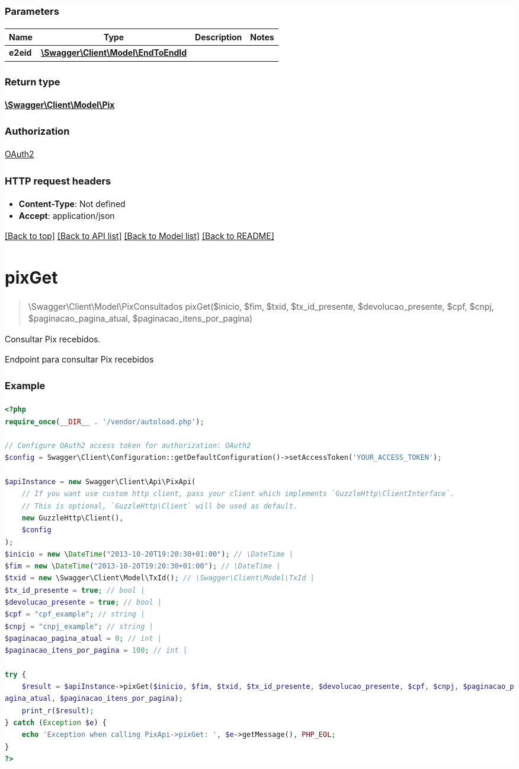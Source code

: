 ### Parameters

Name | Type | Description  | Notes
------------- | ------------- | ------------- | -------------
 **e2eid** | [**\Swagger\Client\Model\EndToEndId**](../Model/.md)|  |

### Return type

[**\Swagger\Client\Model\Pix**](../Model/Pix.md)

### Authorization

[OAuth2](../../README.md#OAuth2)

### HTTP request headers

 - **Content-Type**: Not defined
 - **Accept**: application/json

[[Back to top]](#) [[Back to API list]](../../README.md#documentation-for-api-endpoints) [[Back to Model list]](../../README.md#documentation-for-models) [[Back to README]](../../README.md)

# **pixGet**
> \Swagger\Client\Model\PixConsultados pixGet($inicio, $fim, $txid, $tx_id_presente, $devolucao_presente, $cpf, $cnpj, $paginacao_pagina_atual, $paginacao_itens_por_pagina)

Consultar Pix recebidos.

Endpoint para consultar Pix recebidos

### Example
```php
<?php
require_once(__DIR__ . '/vendor/autoload.php');

// Configure OAuth2 access token for authorization: OAuth2
$config = Swagger\Client\Configuration::getDefaultConfiguration()->setAccessToken('YOUR_ACCESS_TOKEN');

$apiInstance = new Swagger\Client\Api\PixApi(
    // If you want use custom http client, pass your client which implements `GuzzleHttp\ClientInterface`.
    // This is optional, `GuzzleHttp\Client` will be used as default.
    new GuzzleHttp\Client(),
    $config
);
$inicio = new \DateTime("2013-10-20T19:20:30+01:00"); // \DateTime | 
$fim = new \DateTime("2013-10-20T19:20:30+01:00"); // \DateTime | 
$txid = new \Swagger\Client\Model\TxId(); // \Swagger\Client\Model\TxId | 
$tx_id_presente = true; // bool | 
$devolucao_presente = true; // bool | 
$cpf = "cpf_example"; // string | 
$cnpj = "cnpj_example"; // string | 
$paginacao_pagina_atual = 0; // int | 
$paginacao_itens_por_pagina = 100; // int | 

try {
    $result = $apiInstance->pixGet($inicio, $fim, $txid, $tx_id_presente, $devolucao_presente, $cpf, $cnpj, $paginacao_pagina_atual, $paginacao_itens_por_pagina);
    print_r($result);
} catch (Exception $e) {
    echo 'Exception when calling PixApi->pixGet: ', $e->getMessage(), PHP_EOL;
}
?>
```